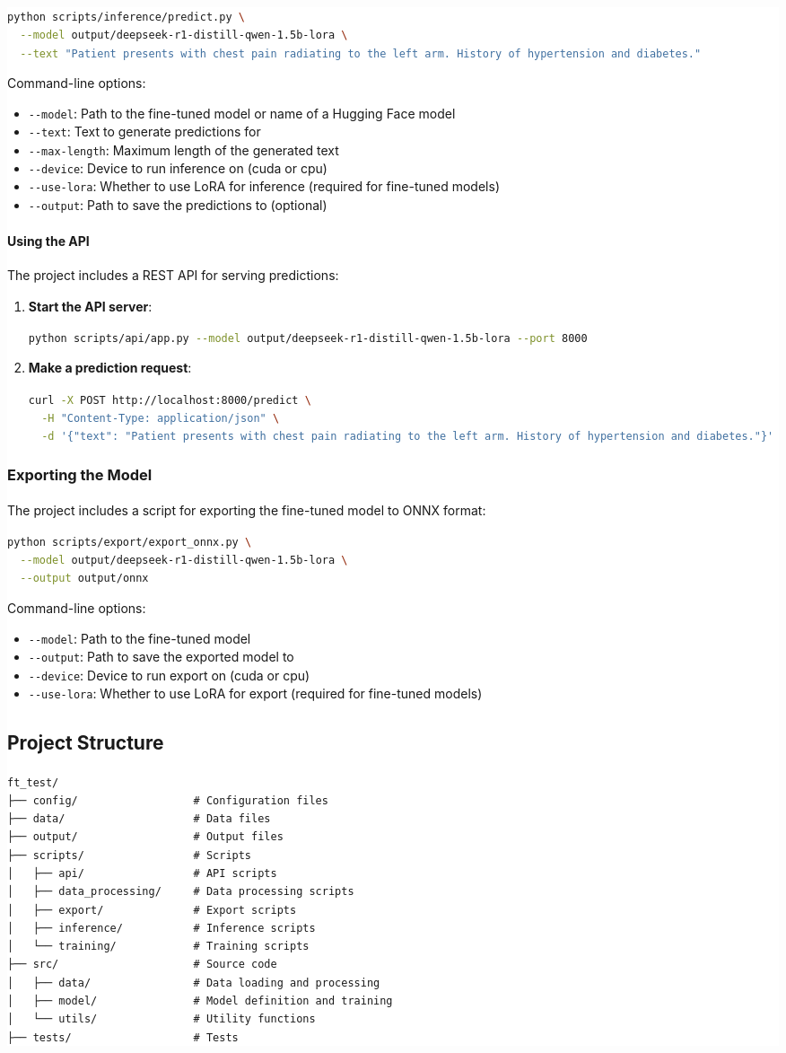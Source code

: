 ```bash
python scripts/inference/predict.py \
  --model output/deepseek-r1-distill-qwen-1.5b-lora \
  --text "Patient presents with chest pain radiating to the left arm. History of hypertension and diabetes."
```

Command-line options:

- `--model`: Path to the fine-tuned model or name of a Hugging Face model
- `--text`: Text to generate predictions for
- `--max-length`: Maximum length of the generated text
- `--device`: Device to run inference on (cuda or cpu)
- `--use-lora`: Whether to use LoRA for inference (required for fine-tuned models)
- `--output`: Path to save the predictions to (optional)

#### Using the API

The project includes a REST API for serving predictions:

1. **Start the API server**:

   ```bash
   python scripts/api/app.py --model output/deepseek-r1-distill-qwen-1.5b-lora --port 8000
   ```

2. **Make a prediction request**:

   ```bash
   curl -X POST http://localhost:8000/predict \
     -H "Content-Type: application/json" \
     -d '{"text": "Patient presents with chest pain radiating to the left arm. History of hypertension and diabetes."}'
   ```

### Exporting the Model

The project includes a script for exporting the fine-tuned model to ONNX format:

```bash
python scripts/export/export_onnx.py \
  --model output/deepseek-r1-distill-qwen-1.5b-lora \
  --output output/onnx
```

Command-line options:

- `--model`: Path to the fine-tuned model
- `--output`: Path to save the exported model to
- `--device`: Device to run export on (cuda or cpu)
- `--use-lora`: Whether to use LoRA for export (required for fine-tuned models)

## Project Structure

```
ft_test/
├── config/                  # Configuration files
├── data/                    # Data files
├── output/                  # Output files
├── scripts/                 # Scripts
│   ├── api/                 # API scripts
│   ├── data_processing/     # Data processing scripts
│   ├── export/              # Export scripts
│   ├── inference/           # Inference scripts
│   └── training/            # Training scripts
├── src/                     # Source code
│   ├── data/                # Data loading and processing
│   ├── model/               # Model definition and training
│   └── utils/               # Utility functions
├── tests/                   # Tests
```